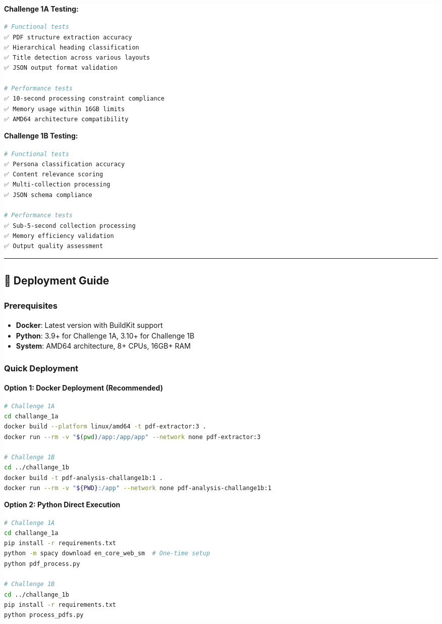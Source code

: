 **Challenge 1A Testing:**
```bash
# Functional tests
✅ PDF structure extraction accuracy
✅ Hierarchical heading classification
✅ Title detection across various layouts
✅ JSON output format validation

# Performance tests  
✅ 10-second processing constraint compliance
✅ Memory usage within 16GB limits
✅ AMD64 architecture compatibility
```

**Challenge 1B Testing:**
```bash
# Functional tests
✅ Persona classification accuracy
✅ Content relevance scoring
✅ Multi-collection processing
✅ JSON schema compliance

# Performance tests
✅ Sub-5-second collection processing
✅ Memory efficiency validation
✅ Output quality assessment
```

---

## 🚀 Deployment Guide

### Prerequisites
- **Docker**: Latest version with BuildKit support
- **Python**: 3.9+ for Challenge 1A, 3.10+ for Challenge 1B
- **System**: AMD64 architecture, 8+ CPUs, 16GB+ RAM

### Quick Deployment

**Option 1: Docker Deployment (Recommended)**
```bash
# Challenge 1A
cd challange_1a
docker build --platform linux/amd64 -t pdf-extractor:3 .
docker run --rm -v "$(pwd)/app:/app/app" --network none pdf-extractor:3

# Challenge 1B  
cd ../challange_1b
docker build -t pdf-analysis-challange1b:1 .
docker run --rm -v "${PWD}:/app" --network none pdf-analysis-challange1b:1
```

**Option 2: Python Direct Execution**
```bash
# Challenge 1A
cd challange_1a
pip install -r requirements.txt
python -m spacy download en_core_web_sm  # One-time setup
python pdf_process.py

# Challenge 1B
cd ../challange_1b  
pip install -r requirements.txt
python process_pdfs.py
```

